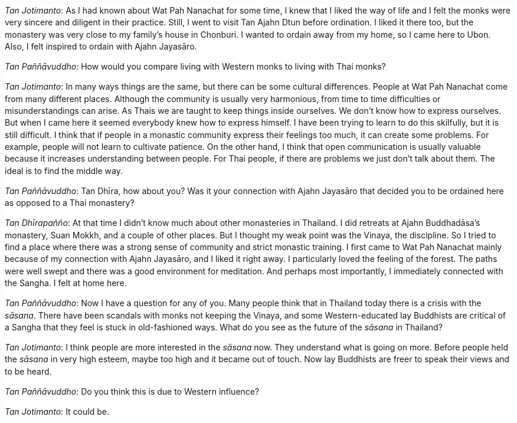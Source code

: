 *Tan Jotimanto*: As I had known about Wat Pah Nanachat for some time, I
knew that I liked the way of life and I felt the monks were very sincere
and diligent in their practice. Still, I went to visit Tan Ajahn Dtun
before ordination. I liked it there too, but the monastery was very
close to my family’s house in Chonburi. I wanted to ordain away from my
home, so I came here to Ubon. Also, I felt inspired to ordain with Ajahn
Jayasāro.

*Tan Paññāvuddho*: How would you compare living with Western monks to
living with Thai monks?

*Tan Jotimanto*: In many ways things are the same, but there can be some
cultural differences. People at Wat Pah Nanachat come from many
different places. Although the community is usually very harmonious,
from time to time difficulties or misunderstandings can arise. As Thais
we are taught to keep things inside ourselves. We don’t know how to
express ourselves. But when I came here it seemed everybody knew how to
express himself. I have been trying to learn to do this skilfully, but
it is still difficult. I think that if people in a monastic community
express their feelings too much, it can create some problems. For
example, people will not learn to cultivate patience. On the other hand,
I think that open communication is usually valuable because it increases
understanding between people. For Thai people, if there are problems we
just don’t talk about them. The ideal is to find the middle way.

*Tan Paññāvuddho*: Tan Dhīra, how about you? Was it your connection with
Ajahn Jayasāro that decided you to be ordained here as opposed to a Thai
monastery?

*Tan Dhīrapañño*: At that time I didn’t know much about other
monasteries in Thailand. I did retreats at Ajahn Buddhadāsa’s monastery,
Suan Mokkh, and a couple of other places. But I thought my weak point
was the Vinaya, the discipline. So I tried to find a place where there
was a strong sense of community and strict monastic training. I first
came to Wat Pah Nanachat mainly because of my connection with Ajahn
Jayasāro, and I liked it right away. I particularly loved the feeling of
the forest. The paths were well swept and there was a good environment
for meditation. And perhaps most importantly, I immediately connected
with the Sangha. I felt at home here.

*Tan Paññāvuddho*: Now I have a question for any of you. Many people
think that in Thailand today there is a crisis with the *sāsana*. There
have been scandals with monks not keeping the Vinaya, and some
Western-educated lay Buddhists are critical of a Sangha that they feel
is stuck in old-fashioned ways. What do you see as the future of the
*sāsana* in Thailand?

*Tan Jotimanto*: I think people are more interested in the *sāsana* now.
They understand what is going on more. Before people held the *sāsana*
in very high esteem, maybe too high and it became out of touch. Now lay
Buddhists are freer to speak their views and to be heard.

*Tan Paññāvuddho*: Do you think this is due to Western influence?

*Tan Jotimanto*: It could be.
